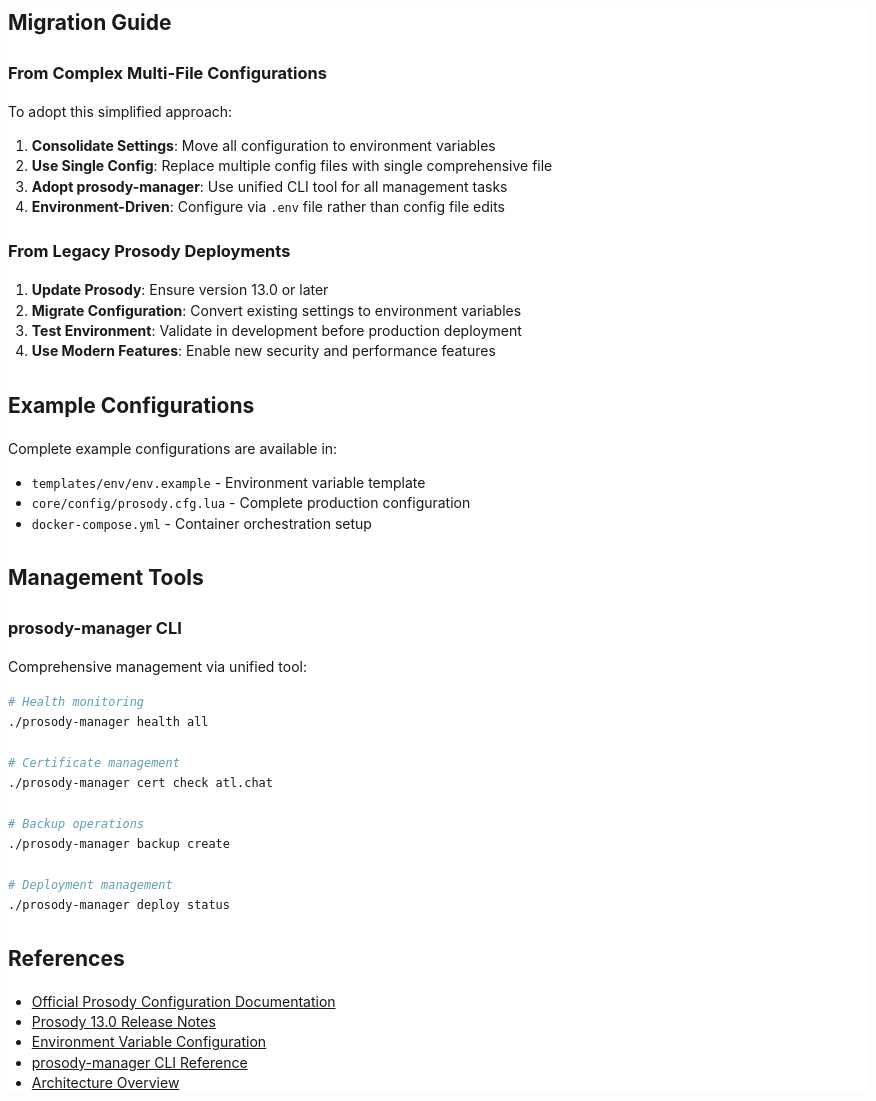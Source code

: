 ## Migration Guide

### From Complex Multi-File Configurations

To adopt this simplified approach:

1. **Consolidate Settings**: Move all configuration to environment variables
2. **Use Single Config**: Replace multiple config files with single comprehensive file
3. **Adopt prosody-manager**: Use unified CLI tool for all management tasks
4. **Environment-Driven**: Configure via `.env` file rather than config file edits

### From Legacy Prosody Deployments

1. **Update Prosody**: Ensure version 13.0 or later
2. **Migrate Configuration**: Convert existing settings to environment variables
3. **Test Environment**: Validate in development before production deployment
4. **Use Modern Features**: Enable new security and performance features

## Example Configurations

Complete example configurations are available in:

- `templates/env/env.example` - Environment variable template
- `core/config/prosody.cfg.lua` - Complete production configuration
- `docker-compose.yml` - Container orchestration setup

## Management Tools

### prosody-manager CLI

Comprehensive management via unified tool:

```bash
# Health monitoring
./prosody-manager health all

# Certificate management
./prosody-manager cert check atl.chat

# Backup operations
./prosody-manager backup create

# Deployment management
./prosody-manager deploy status
```

## References

- [Official Prosody Configuration Documentation](https://prosody.im/doc/configure)
- [Prosody 13.0 Release Notes](https://prosody.im/doc/release/0.13.0)
- [Environment Variable Configuration](../user/configuration.md)
- [prosody-manager CLI Reference](../admin/README.md)
- [Architecture Overview](architecture.md)
